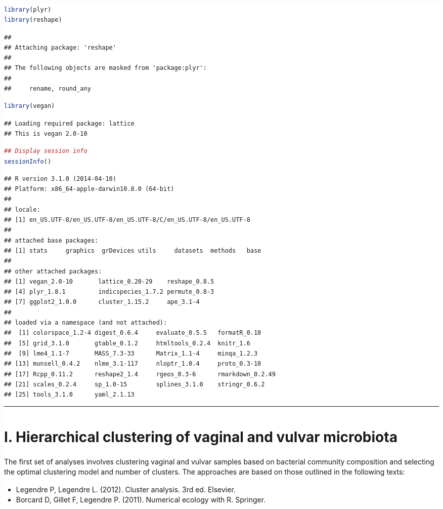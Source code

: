 ```r
library(plyr)
library(reshape)
```

```
## 
## Attaching package: 'reshape'
## 
## The following objects are masked from 'package:plyr':
## 
##     rename, round_any
```

```r
library(vegan)
```

```
## Loading required package: lattice
## This is vegan 2.0-10
```

```r
## Display session info
sessionInfo()
```

```
## R version 3.1.0 (2014-04-10)
## Platform: x86_64-apple-darwin10.8.0 (64-bit)
## 
## locale:
## [1] en_US.UTF-8/en_US.UTF-8/en_US.UTF-8/C/en_US.UTF-8/en_US.UTF-8
## 
## attached base packages:
## [1] stats     graphics  grDevices utils     datasets  methods   base     
## 
## other attached packages:
## [1] vegan_2.0-10       lattice_0.20-29    reshape_0.8.5     
## [4] plyr_1.8.1         indicspecies_1.7.2 permute_0.8-3     
## [7] ggplot2_1.0.0      cluster_1.15.2     ape_3.1-4         
## 
## loaded via a namespace (and not attached):
##  [1] colorspace_1.2-4 digest_0.6.4     evaluate_0.5.5   formatR_0.10    
##  [5] grid_3.1.0       gtable_0.1.2     htmltools_0.2.4  knitr_1.6       
##  [9] lme4_1.1-7       MASS_7.3-33      Matrix_1.1-4     minqa_1.2.3     
## [13] munsell_0.4.2    nlme_3.1-117     nloptr_1.0.4     proto_0.3-10    
## [17] Rcpp_0.11.2      reshape2_1.4     rgeos_0.3-6      rmarkdown_0.2.49
## [21] scales_0.2.4     sp_1.0-15        splines_3.1.0    stringr_0.6.2   
## [25] tools_3.1.0      yaml_2.1.13
```

***
# I. Hierarchical clustering of vaginal and vulvar microbiota
The first set of analyses involves clustering vaginal and vulvar samples based on bacterial community composition and selecting the optimal clustering model and number of clusters. The approaches are based on those outlined in the following texts:  
* Legendre P, Legendre L. (2012). Cluster analysis. 3rd ed. Elsevier.
* Borcard D, Gillet F, Legendre P. (2011). Numerical ecology with R. Springer.
